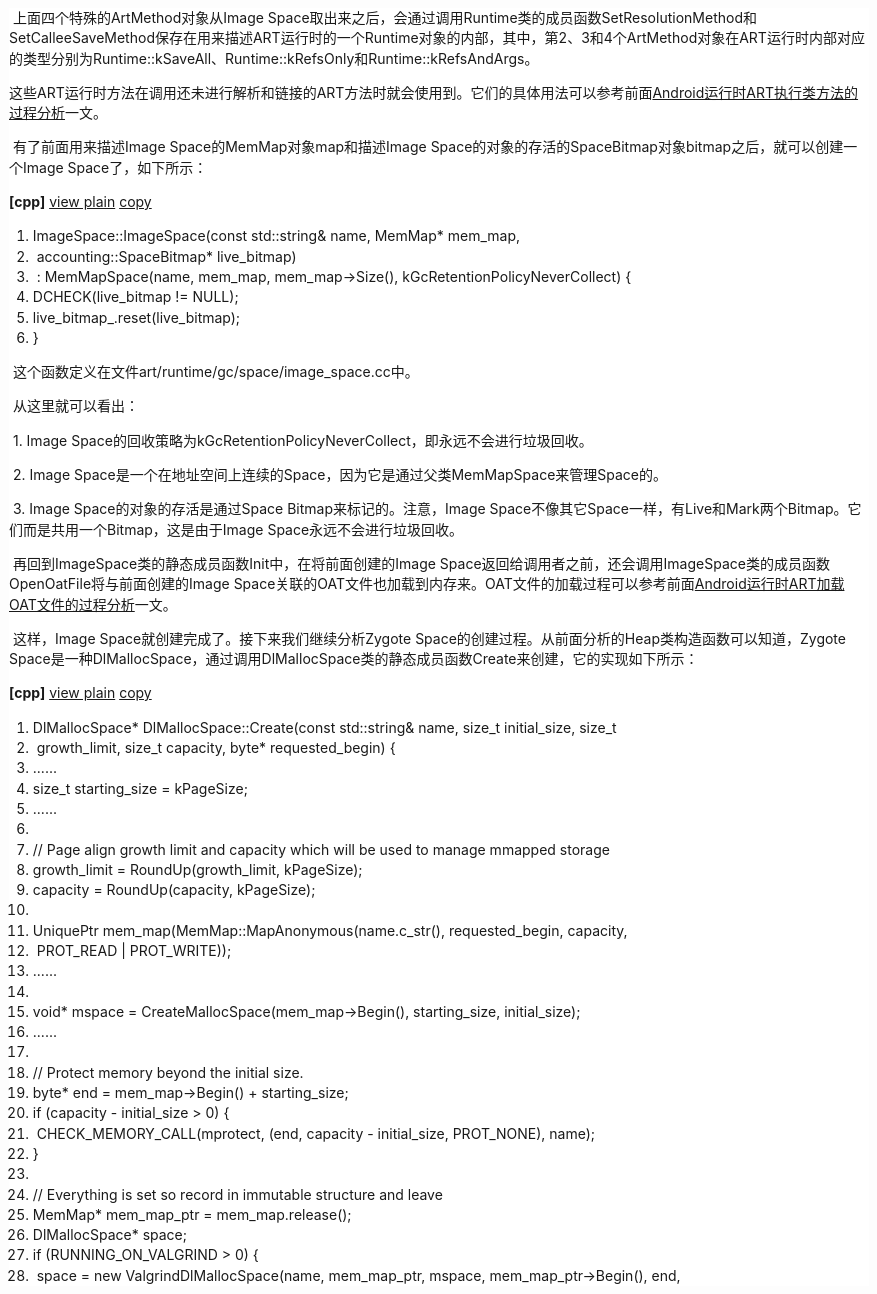 ​       上面四个特殊的ArtMethod对象从Image Space取出来之后，会通过调用Runtime类的成员函数SetResolutionMethod和SetCalleeSaveMethod保存在用来描述ART运行时的一个Runtime对象的内部，其中，第2、3和4个ArtMethod对象在ART运行时内部对应的类型分别为Runtime::kSaveAll、Runtime::kRefsOnly和Runtime::kRefsAndArgs。

​        这些ART运行时方法在调用还未进行解析和链接的ART方法时就会使用到。它们的具体用法可以参考前面[Android运行时ART执行类方法的过程分析](http://blog.csdn.net/luoshengyang/article/details/40289405)一文。

​        有了前面用来描述Image Space的MemMap对象map和描述Image Space的对象的存活的SpaceBitmap对象bitmap之后，就可以创建一个Image Space了，如下所示：

**[cpp]** [view plain](http://blog.csdn.net/luoshengyang/article/details/42379729#) [copy](http://blog.csdn.net/luoshengyang/article/details/42379729#)

1. ImageSpace::ImageSpace(const std::string& name, MemMap* mem_map,  
2. ​                       accounting::SpaceBitmap* live_bitmap)  
3. ​    : MemMapSpace(name, mem_map, mem_map->Size(), kGcRetentionPolicyNeverCollect) {  
4.   DCHECK(live_bitmap != NULL);  
5.   live_bitmap_.reset(live_bitmap);  
6. }  

​       这个函数定义在文件art/runtime/gc/space/image_space.cc中。

​       从这里就可以看出：

​       1. Image Space的回收策略为kGcRetentionPolicyNeverCollect，即永远不会进行垃圾回收。

​       2. Image Space是一个在地址空间上连续的Space，因为它是通过父类MemMapSpace来管理Space的。

​       3. Image Space的对象的存活是通过Space Bitmap来标记的。注意，Image Space不像其它Space一样，有Live和Mark两个Bitmap。它们而是共用一个Bitmap，这是由于Image Space永远不会进行垃圾回收。

​       再回到ImageSpace类的静态成员函数Init中，在将前面创建的Image Space返回给调用者之前，还会调用ImageSpace类的成员函数OpenOatFile将与前面创建的Image Space关联的OAT文件也加载到内存来。OAT文件的加载过程可以参考前面[Android运行时ART加载OAT文件的过程分析](http://blog.csdn.net/luoshengyang/article/details/39307813)一文。

​        这样，Image Space就创建完成了。接下来我们继续分析Zygote Space的创建过程。从前面分析的Heap类构造函数可以知道，Zygote Space是一种DlMallocSpace，通过调用DlMallocSpace类的静态成员函数Create来创建，它的实现如下所示：

**[cpp]** [view plain](http://blog.csdn.net/luoshengyang/article/details/42379729#) [copy](http://blog.csdn.net/luoshengyang/article/details/42379729#)

1. DlMallocSpace* DlMallocSpace::Create(const std::string& name, size_t initial_size, size_t  
2. ​                                     growth_limit, size_t capacity, byte* requested_begin) {  
3.   ......  
4.   size_t starting_size = kPageSize;  
5.   ......  
6.   
7.   // Page align growth limit and capacity which will be used to manage mmapped storage  
8.   growth_limit = RoundUp(growth_limit, kPageSize);  
9.   capacity = RoundUp(capacity, kPageSize);  
10.   
11.   UniquePtr<MemMap> mem_map(MemMap::MapAnonymous(name.c_str(), requested_begin, capacity,  
12. ​                                                 PROT_READ | PROT_WRITE));  
13.   ......  
14.   
15.   void* mspace = CreateMallocSpace(mem_map->Begin(), starting_size, initial_size);  
16.   ......  
17.   
18.   // Protect memory beyond the initial size.  
19.   byte* end = mem_map->Begin() + starting_size;  
20.   if (capacity - initial_size > 0) {  
21. ​    CHECK_MEMORY_CALL(mprotect, (end, capacity - initial_size, PROT_NONE), name);  
22.   }  
23.   
24.   // Everything is set so record in immutable structure and leave  
25.   MemMap* mem_map_ptr = mem_map.release();  
26.   DlMallocSpace* space;  
27.   if (RUNNING_ON_VALGRIND > 0) {  
28. ​    space = new ValgrindDlMallocSpace(name, mem_map_ptr, mspace, mem_map_ptr->Begin(), end,  